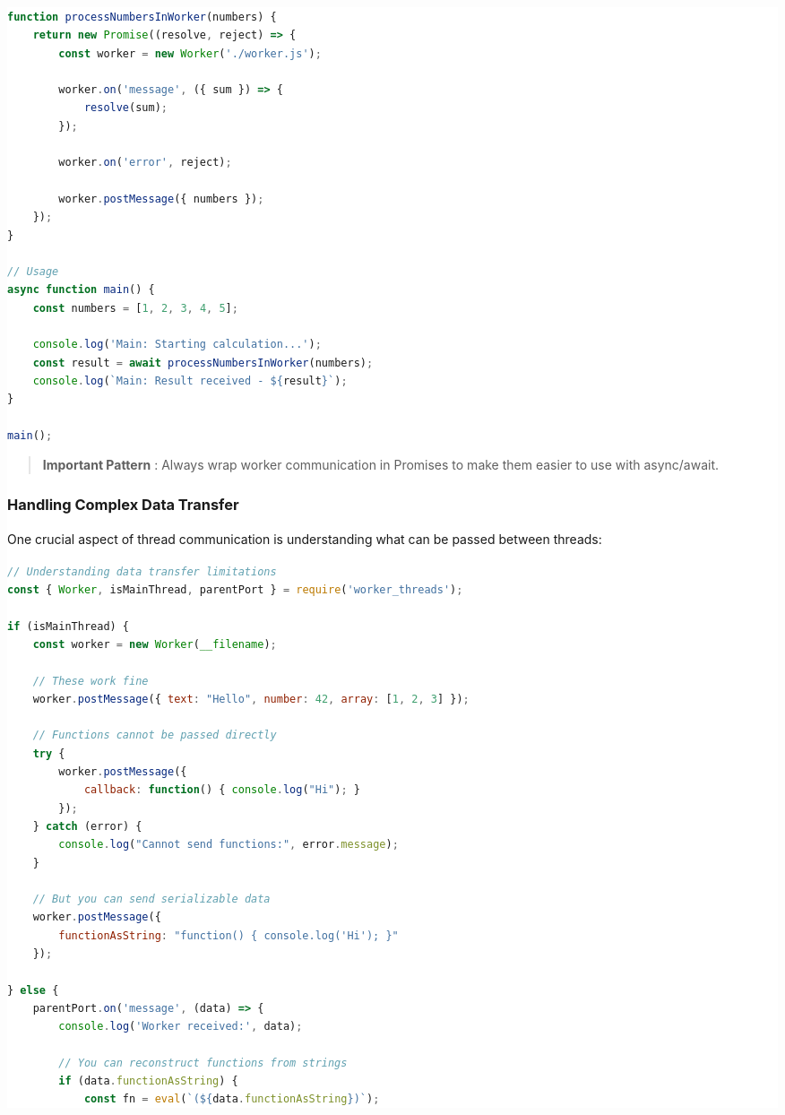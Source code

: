 ```javascript
function processNumbersInWorker(numbers) {
    return new Promise((resolve, reject) => {
        const worker = new Worker('./worker.js');
      
        worker.on('message', ({ sum }) => {
            resolve(sum);
        });
      
        worker.on('error', reject);
      
        worker.postMessage({ numbers });
    });
}

// Usage
async function main() {
    const numbers = [1, 2, 3, 4, 5];
  
    console.log('Main: Starting calculation...');
    const result = await processNumbersInWorker(numbers);
    console.log(`Main: Result received - ${result}`);
}

main();
```

> **Important Pattern** : Always wrap worker communication in Promises to make them easier to use with async/await.

### Handling Complex Data Transfer

One crucial aspect of thread communication is understanding what can be passed between threads:

```javascript
// Understanding data transfer limitations
const { Worker, isMainThread, parentPort } = require('worker_threads');

if (isMainThread) {
    const worker = new Worker(__filename);
  
    // These work fine
    worker.postMessage({ text: "Hello", number: 42, array: [1, 2, 3] });
  
    // Functions cannot be passed directly
    try {
        worker.postMessage({ 
            callback: function() { console.log("Hi"); } 
        });
    } catch (error) {
        console.log("Cannot send functions:", error.message);
    }
  
    // But you can send serializable data
    worker.postMessage({
        functionAsString: "function() { console.log('Hi'); }"
    });
  
} else {
    parentPort.on('message', (data) => {
        console.log('Worker received:', data);
      
        // You can reconstruct functions from strings
        if (data.functionAsString) {
            const fn = eval(`(${data.functionAsString})`);
```
